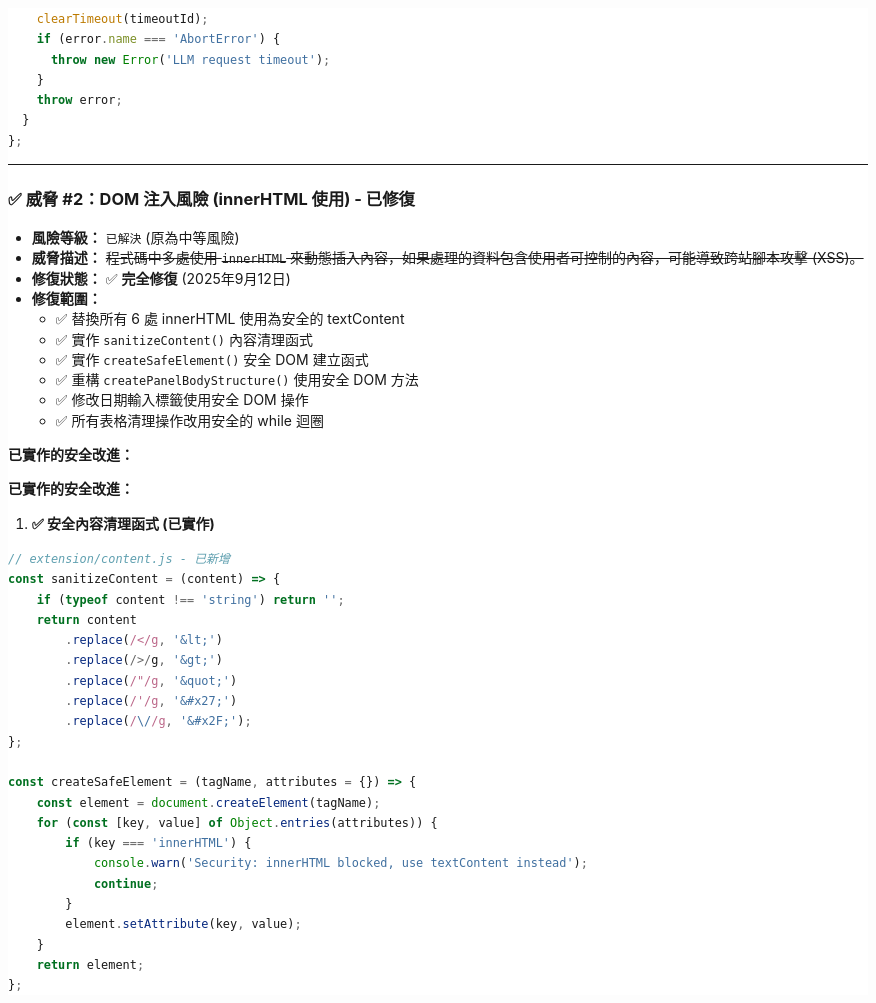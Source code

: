 ```javascript
    clearTimeout(timeoutId);
    if (error.name === 'AbortError') {
      throw new Error('LLM request timeout');
    }
    throw error;
  }
};
```

---

### ✅ **威脅 #2：DOM 注入風險 (innerHTML 使用) - 已修復**
- **風險等級：** `已解決` (原為中等風險)
- **威脅描述：** ~~程式碼中多處使用 `innerHTML` 來動態插入內容，如果處理的資料包含使用者可控制的內容，可能導致跨站腳本攻擊 (XSS)。~~
- **修復狀態：** ✅ **完全修復** (2025年9月12日)
- **修復範圍：** 
  * ✅ 替換所有 6 處 innerHTML 使用為安全的 textContent
  * ✅ 實作 `sanitizeContent()` 內容清理函式
  * ✅ 實作 `createSafeElement()` 安全 DOM 建立函式
  * ✅ 重構 `createPanelBodyStructure()` 使用安全 DOM 方法
  * ✅ 修改日期輸入標籤使用安全 DOM 操作
  * ✅ 所有表格清理操作改用安全的 while 迴圈

**已實作的安全改進：**

**已實作的安全改進：**

1. **✅ 安全內容清理函式 (已實作)**
```javascript
// extension/content.js - 已新增
const sanitizeContent = (content) => {
    if (typeof content !== 'string') return '';
    return content
        .replace(/</g, '&lt;')
        .replace(/>/g, '&gt;')
        .replace(/"/g, '&quot;')
        .replace(/'/g, '&#x27;')
        .replace(/\//g, '&#x2F;');
};

const createSafeElement = (tagName, attributes = {}) => {
    const element = document.createElement(tagName);
    for (const [key, value] of Object.entries(attributes)) {
        if (key === 'innerHTML') {
            console.warn('Security: innerHTML blocked, use textContent instead');
            continue;
        }
        element.setAttribute(key, value);
    }
    return element;
};
```
